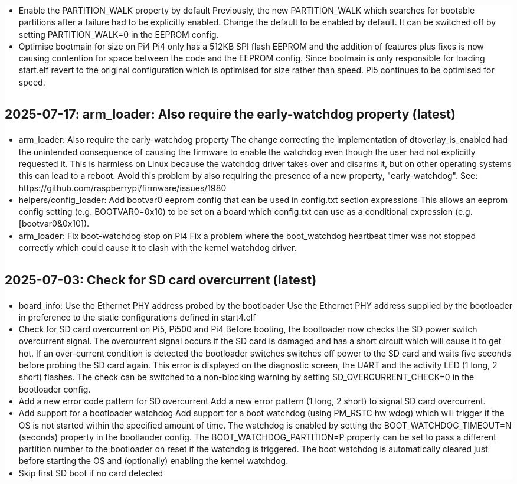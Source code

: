 * Enable the PARTITION_WALK property by default
  Previously, the new PARTITION_WALK which searches for bootable
  partitions after a failure had to be explicitly enabled. Change
  the default to be enabled by default. It can be switched off by
  setting PARTITION_WALK=0 in the EEPROM config.
* Optimise bootmain for size on Pi4
  Pi4 only has a 512KB SPI flash EEPROM and the addition of features
  plus fixes is now causing contention for space between the code and
  the EEPROM config. Since bootmain is only responsible for loading
  start.elf revert to the original configuration which is optimised
  for size rather than speed. Pi5 continues to be optimised for speed.

## 2025-07-17: arm_loader: Also require the early-watchdog property (latest)

* arm_loader: Also require the early-watchdog property
  The change correcting the implementation of dtoverlay_is_enabled had the
  unintended consequence of causing the firmware to enable the watchdog
  even though the user had not explicitly requested it. This is harmless
  on Linux because the watchdog driver takes over and disarms it, but on
  other operating systems this can lead to a reboot. Avoid this problem
  by also requiring the presence of a new property, "early-watchdog".
  See: https://github.com/raspberrypi/firmware/issues/1980
* helpers/config_loader: Add bootvar0 eeprom config that can be used in config.txt section expressions
  This allows an eeprom config setting (e.g. BOOTVAR0=0x10) to be set on a board
  which config.txt can use as a conditional expression (e.g. [bootvar0&0x10]).
* arm_loader: Fix boot-watchdog stop on Pi4
  Fix a problem where the boot_watchdog heartbeat timer was not
  stopped correctly which could cause it to clash with the kernel
  watchdog driver.

## 2025-07-03: Check for SD card overcurrent (latest)

* board_info: Use the Ethernet PHY address probed by the bootloader
  Use the Ethernet PHY address supplied by the bootloader in
  preference to the static configurations defined in start4.elf
* Check for SD card overcurrent on Pi5, Pi500 and Pi4
  Before booting, the bootloader now checks the SD power switch
  overcurrent signal. The overcurrent signal occurs if the SD
  card is damaged and has a short circuit which will cause it to
  get hot.
  If an over-current condition is detected the bootloader switches
  switches off power to the SD card and waits five seconds before
  probing the SD card again. This error is displayed on the
  diagnostic screen, the UART and the activity LED (1 long, 2 short)
  flashes.
  The check can be switched to a non-blocking warning  by setting
  SD_OVERCURRENT_CHECK=0 in the bootloader config.
* Add a new error code pattern for SD overcurrent
  Add a new error pattern (1 long, 2 short) to signal SD card
  overcurrent.
* Add support for a bootloader watchdog
  Add support for a boot watchdog (using PM_RSTC hw wdog) which will
  trigger if the OS is not started within the specified amount of time. The
  watchdog is enabled by setting the BOOT_WATCHDOG_TIMEOUT=N (seconds)
  property in the bootlaoder config.
  The BOOT_WATCHDOG_PARTITION=P property can be set to pass a different
  partition number to the bootloader on reset if the watchdog
  is triggered.
  The boot watchdog is automatically cleared just before starting
  the OS and (optionally) enabling the kernel watchdog.
* Skip first SD boot if no card detected